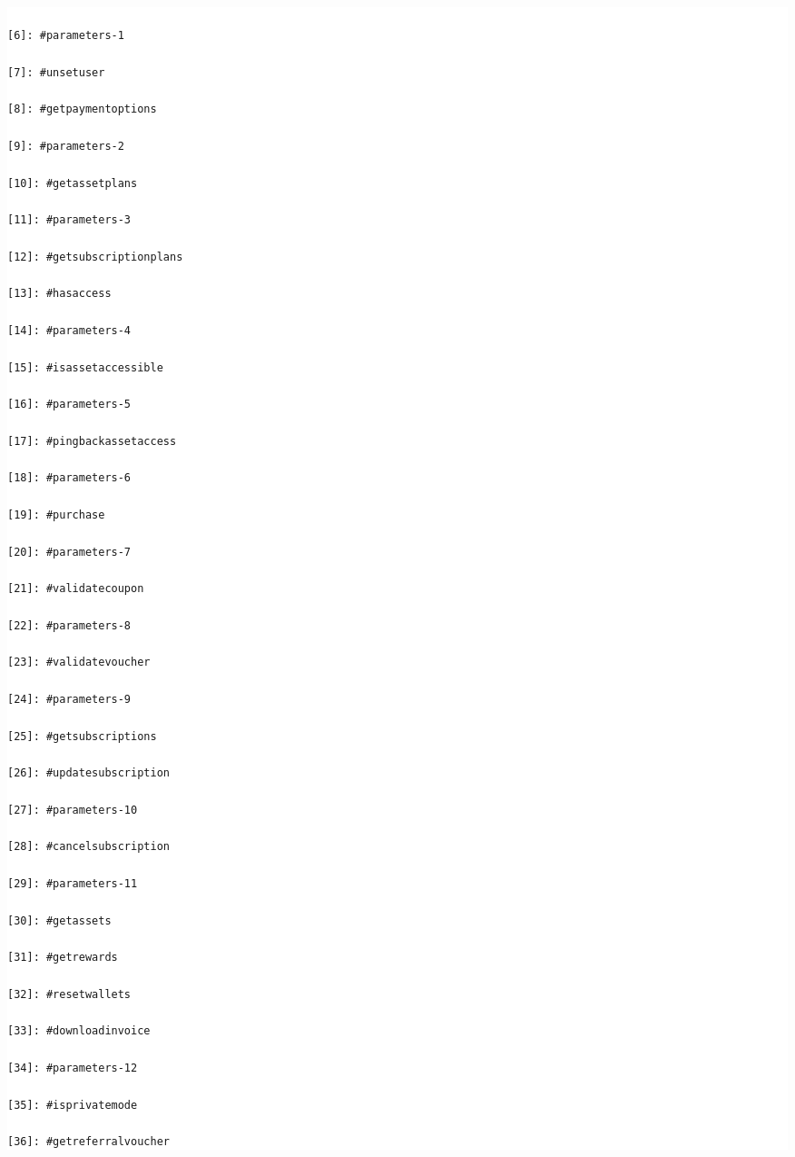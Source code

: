 ```

[6]: #parameters-1

[7]: #unsetuser

[8]: #getpaymentoptions

[9]: #parameters-2

[10]: #getassetplans

[11]: #parameters-3

[12]: #getsubscriptionplans

[13]: #hasaccess

[14]: #parameters-4

[15]: #isassetaccessible

[16]: #parameters-5

[17]: #pingbackassetaccess

[18]: #parameters-6

[19]: #purchase

[20]: #parameters-7

[21]: #validatecoupon

[22]: #parameters-8

[23]: #validatevoucher

[24]: #parameters-9

[25]: #getsubscriptions

[26]: #updatesubscription

[27]: #parameters-10

[28]: #cancelsubscription

[29]: #parameters-11

[30]: #getassets

[31]: #getrewards

[32]: #resetwallets

[33]: #downloadinvoice

[34]: #parameters-12

[35]: #isprivatemode

[36]: #getreferralvoucher

```

[1]: #accesstype
[2]: #version
[3]: #init
[4]: #parameters
[5]: #setuser
[37]: #durationunit
[38]: #subscriptiontype
[39]: #assettype
[40]: #paymenttype
[41]: #environment
[42]: #user
[43]: #properties
[44]: #subscriptionplan
[45]: #properties-1
[46]: #subscriptionasset
[47]: #properties-2
[48]: #paymentparams
[49]: #properties-3
[50]: #subscriptionparams
[51]: #properties-4
[52]: #subscriptionmetadata
[53]: #properties-5
[54]: #initconfig
[55]: #properties-6
[56]: #purchaseableasset
[57]: #properties-7
[58]: #paymentoption
[59]: #properties-8
[60]: #paymentoptions
[61]: #error
[62]: #properties-9
[63]: #couponvalidationrequest
[64]: #properties-10
[65]: #vouchervalidationrequest
[66]: #properties-11
[67]: #discountdetails
[68]: #properties-12
[69]: #couponvalidationresponse
[70]: #assetattributes
[71]: #properties-13
[72]: #asset
[73]: #properties-14
[74]: #meter
[75]: #properties-15
[76]: #assetaccess
[77]: #properties-16
[78]: #initconfig
[79]: #user
[80]: https://developer.mozilla.org/docs/Web/JavaScript/Reference/Global_Objects/Promise
[81]: https://developer.mozilla.org/docs/Web/JavaScript/Reference/Global_Objects/Number
[82]: #subscriptionplan
[83]: #paymentoptions
[84]: #purchaseableasset
[85]: https://developer.mozilla.org/docs/Web/JavaScript/Reference/Global_Objects/Array
[86]: https://developer.mozilla.org/docs/Web/JavaScript/Reference/Global_Objects/String
[87]: https://developer.mozilla.org/docs/Web/JavaScript/Reference/Global_Objects/Boolean
[88]: #assetaccess
[89]: #subscriptionparams
[90]: #couponvalidationrequest
[91]: #couponvalidationresponse
[92]: #vouchervalidationrequest
[93]: #subscriptionmetadata
[94]: #durationunit
[95]: #paymenttype
[96]: #subscriptiontype
[97]: #paymentparams
[98]: #subscriptionasset
[99]: https://developer.mozilla.org/docs/Web/JavaScript/Reference/Global_Objects/Object
[100]: #environment
[101]: #assettype
[102]: #assetattributes
[103]: #meter
